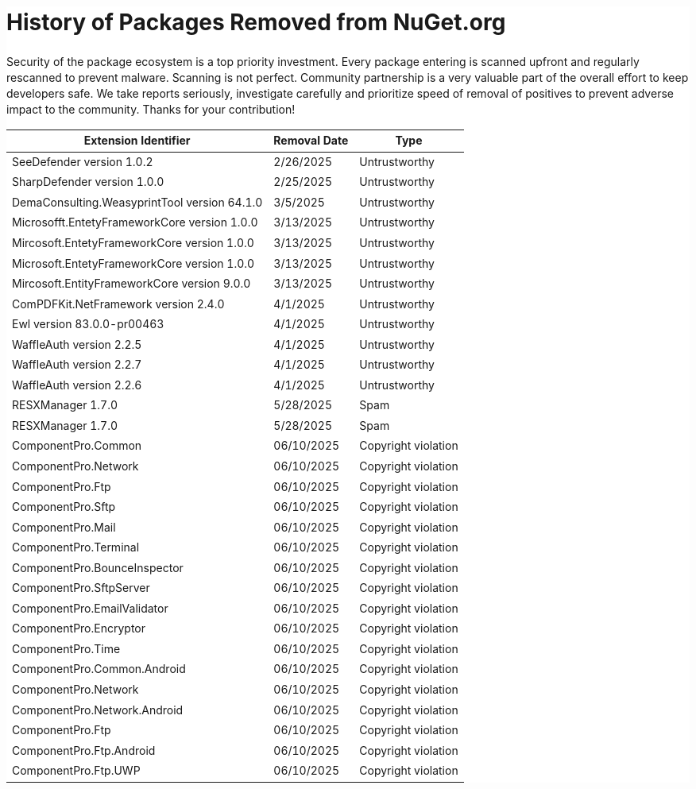 # History of Packages Removed from NuGet.org

Security of the package ecosystem is a top priority investment. 
Every package entering is scanned upfront and regularly rescanned to prevent malware. 
Scanning is not perfect. Community partnership is a very valuable part of the overall effort to keep developers safe. We take reports seriously, investigate carefully and prioritize speed of removal of positives to prevent adverse impact to the community. Thanks for your contribution!


| Extension Identifier                  | Removal Date | Type                          |
|---------------------------------------|--------------|-------------------------------|
|      SeeDefender	 version 1.0.2    |       2/26/2025       |   Untrustworthy  |
|      SharpDefender	 version 1.0.0    |       2/25/2025       |  Untrustworthy   |
|      DemaConsulting.WeasyprintTool version  64.1.0   |      3/5/2025       |  Untrustworthy   |
|      Microsofft.EntetyFrameworkCore  version  1.0.0   |      3/13/2025       |  Untrustworthy   |
|      Mircоsoft.EntetyFrameworkCore  version  1.0.0   |      3/13/2025       |  Untrustworthy   |
|      Micrоsoft.EntetyFrameworkCore  version  1.0.0   |      3/13/2025       |  Untrustworthy   |
|      Мircosоft.ЕntitуFramеworkСоrе  version  9.0.0   |      3/13/2025       |  Untrustworthy   |
|      ComPDFKit.NetFramework version  2.4.0   |    4/1/2025      |  Untrustworthy   |
|      Ewl version  83.0.0-pr00463   |    4/1/2025       |  Untrustworthy   |
|      WaffleAuth version  2.2.5    |     4/1/2025      |  Untrustworthy   |
|      WaffleAuth version 2.2.7    |     4/1/2025    |  Untrustworthy   |
|      WaffleAuth version 2.2.6    |     4/1/2025    |  Untrustworthy   |
|     RESXManager 1.7.0  |     5/28/2025    | Spam   |
|     RESXManager 1.7.0  |     5/28/2025    | Spam   |
|   ComponentPro.Common    |       06/10/2025       |   Copyright violation |
|   ComponentPro.Network    |       06/10/2025       |  Copyright violation |
|   ComponentPro.Ftp    |      06/10/2025       |  Copyright violation |
|   ComponentPro.Sftp     |      06/10/2025       |  Copyright violation |
|   ComponentPro.Mail    |      06/10/2025       |  Copyright violation |
|   ComponentPro.Terminal   |      06/10/2025       |  Copyright violation |
|   ComponentPro.BounceInspector   |       06/10/2025       |  Copyright violation |
|   ComponentPro.SftpServer    |    06/10/2025      |  Copyright violation |
|   ComponentPro.EmailValidator     |    06/10/2025       |  Copyright violation |
|   ComponentPro.Encryptor      |     06/10/2025      |  Copyright violation |
|   ComponentPro.Time      |     06/10/2025    |  Copyright violation |
|   ComponentPro.Common.Android     |     06/10/2025    |  Copyright violation|
|   ComponentPro.Network    |     06/10/2025    | Copyright violation |
|   ComponentPro.Network.Android    |     06/10/2025    | Copyright violation |
|   ComponentPro.Ftp  |       06/10/2025       |   Copyright violation |
|   ComponentPro.Ftp.Android   |       06/10/2025       |  Copyright violation |
|   ComponentPro.Ftp.UWP    |      06/10/2025      |  Copyright violation |